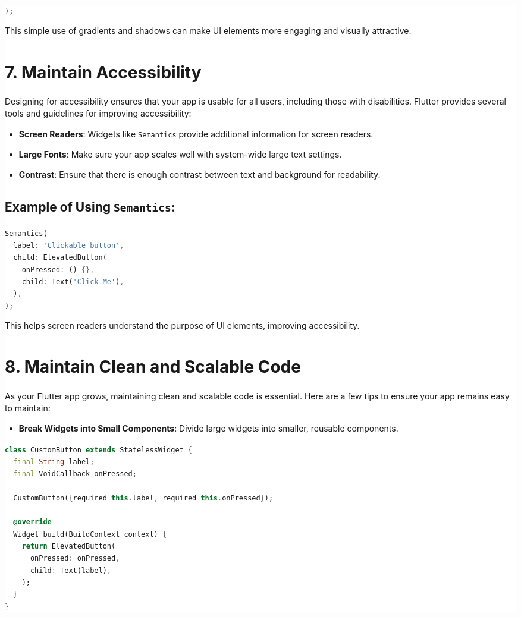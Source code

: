 ```dart
);
```

This simple use of gradients and shadows can make UI elements more engaging and visually attractive.

# **7\. Maintain Accessibility**

Designing for accessibility ensures that your app is usable for all users, including those with disabilities. Flutter provides several tools and guidelines for improving accessibility:

* **Screen Readers**: Widgets like `Semantics` provide additional information for screen readers.
    
* **Large Fonts**: Make sure your app scales well with system-wide large text settings.
    
* **Contrast**: Ensure that there is enough contrast between text and background for readability.
    

## **Example of Using** `Semantics`:

```dart
Semantics(
  label: 'Clickable button',
  child: ElevatedButton(
    onPressed: () {},
    child: Text('Click Me'),
  ),
);
```

This helps screen readers understand the purpose of UI elements, improving accessibility.

# **8\. Maintain Clean and Scalable Code**

As your Flutter app grows, maintaining clean and scalable code is essential. Here are a few tips to ensure your app remains easy to maintain:

* **Break Widgets into Small Components**: Divide large widgets into smaller, reusable components.
    

```dart
class CustomButton extends StatelessWidget {
  final String label;
  final VoidCallback onPressed;

  CustomButton({required this.label, required this.onPressed});

  @override
  Widget build(BuildContext context) {
    return ElevatedButton(
      onPressed: onPressed,
      child: Text(label),
    );
  }
}
```
